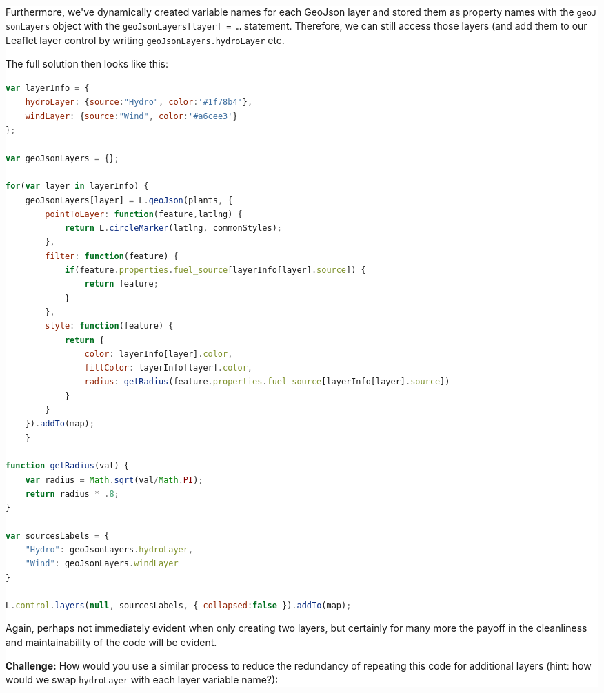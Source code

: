 Furthermore, we've dynamically created variable names for each GeoJson layer and stored them as property names with the `geoJsonLayers` object with the `geoJsonLayers[layer] = …` statement. Therefore, we can still access those layers (and add them to our Leaflet layer control by writing `geoJsonLayers.hydroLayer` etc.

The full solution then looks like this:

```javascript
var layerInfo = {
    hydroLayer: {source:"Hydro", color:'#1f78b4'}, 
    windLayer: {source:"Wind", color:'#a6cee3'}
};

var geoJsonLayers = {};

for(var layer in layerInfo) {     
    geoJsonLayers[layer] = L.geoJson(plants, {
        pointToLayer: function(feature,latlng) {
            return L.circleMarker(latlng, commonStyles);
        },
        filter: function(feature) {
            if(feature.properties.fuel_source[layerInfo[layer].source]) {
                return feature;
            }
        },
        style: function(feature) {
            return {
                color: layerInfo[layer].color,
                fillColor: layerInfo[layer].color,
                radius: getRadius(feature.properties.fuel_source[layerInfo[layer].source])
            } 
        } 
    }).addTo(map);        
    }

function getRadius(val) {
    var radius = Math.sqrt(val/Math.PI);
    return radius * .8;   
}
        
var sourcesLabels = {
    "Hydro": geoJsonLayers.hydroLayer,
    "Wind": geoJsonLayers.windLayer
}

L.control.layers(null, sourcesLabels, { collapsed:false }).addTo(map);
```

Again, perhaps not immediately evident when only creating two layers, but certainly for many more the payoff in the cleanliness and maintainability of the code will be evident. 

**Challenge:** How would you use a similar process to reduce the redundancy of repeating this code for additional layers (hint: how would we swap `hydroLayer` with each layer variable name?):
